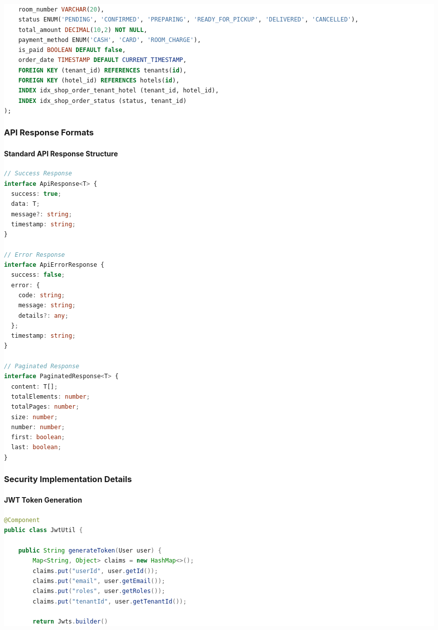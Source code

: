 ```sql
    room_number VARCHAR(20),
    status ENUM('PENDING', 'CONFIRMED', 'PREPARING', 'READY_FOR_PICKUP', 'DELIVERED', 'CANCELLED'),
    total_amount DECIMAL(10,2) NOT NULL,
    payment_method ENUM('CASH', 'CARD', 'ROOM_CHARGE'),
    is_paid BOOLEAN DEFAULT false,
    order_date TIMESTAMP DEFAULT CURRENT_TIMESTAMP,
    FOREIGN KEY (tenant_id) REFERENCES tenants(id),
    FOREIGN KEY (hotel_id) REFERENCES hotels(id),
    INDEX idx_shop_order_tenant_hotel (tenant_id, hotel_id),
    INDEX idx_shop_order_status (status, tenant_id)
);
```

### **API Response Formats**

#### **Standard API Response Structure**
```typescript
// Success Response
interface ApiResponse<T> {
  success: true;
  data: T;
  message?: string;
  timestamp: string;
}

// Error Response
interface ApiErrorResponse {
  success: false;
  error: {
    code: string;
    message: string;
    details?: any;
  };
  timestamp: string;
}

// Paginated Response
interface PaginatedResponse<T> {
  content: T[];
  totalElements: number;
  totalPages: number;
  size: number;
  number: number;
  first: boolean;
  last: boolean;
}
```

### **Security Implementation Details**

#### **JWT Token Generation**
```java
@Component
public class JwtUtil {
    
    public String generateToken(User user) {
        Map<String, Object> claims = new HashMap<>();
        claims.put("userId", user.getId());
        claims.put("email", user.getEmail());
        claims.put("roles", user.getRoles());
        claims.put("tenantId", user.getTenantId());
        
        return Jwts.builder()
```